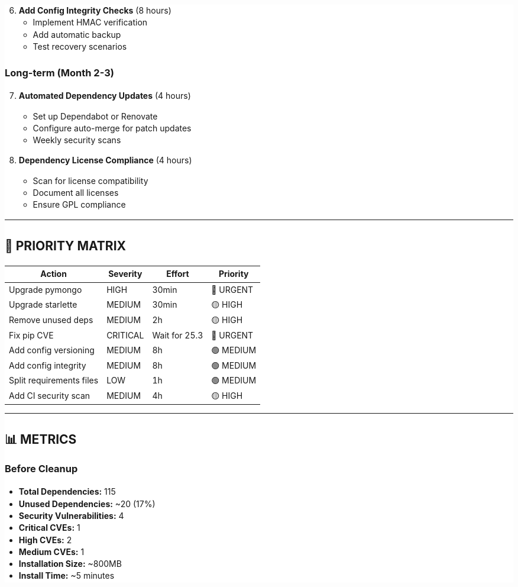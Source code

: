 6. **Add Config Integrity Checks** (8 hours)
   - Implement HMAC verification
   - Add automatic backup
   - Test recovery scenarios

### Long-term (Month 2-3)

7. **Automated Dependency Updates** (4 hours)
   - Set up Dependabot or Renovate
   - Configure auto-merge for patch updates
   - Weekly security scans

8. **Dependency License Compliance** (4 hours)
   - Scan for license compatibility
   - Document all licenses
   - Ensure GPL compliance

---

## 🎯 PRIORITY MATRIX

| Action | Severity | Effort | Priority |
|--------|----------|--------|----------|
| Upgrade pymongo | HIGH | 30min | 🔴 URGENT |
| Upgrade starlette | MEDIUM | 30min | 🟡 HIGH |
| Remove unused deps | MEDIUM | 2h | 🟡 HIGH |
| Fix pip CVE | CRITICAL | Wait for 25.3 | 🔴 URGENT |
| Add config versioning | MEDIUM | 8h | 🟢 MEDIUM |
| Add config integrity | MEDIUM | 8h | 🟢 MEDIUM |
| Split requirements files | LOW | 1h | 🟢 MEDIUM |
| Add CI security scan | MEDIUM | 4h | 🟡 HIGH |

---

## 📊 METRICS

### Before Cleanup
- **Total Dependencies:** 115
- **Unused Dependencies:** ~20 (17%)
- **Security Vulnerabilities:** 4
- **Critical CVEs:** 1
- **High CVEs:** 2
- **Medium CVEs:** 1
- **Installation Size:** ~800MB
- **Install Time:** ~5 minutes
